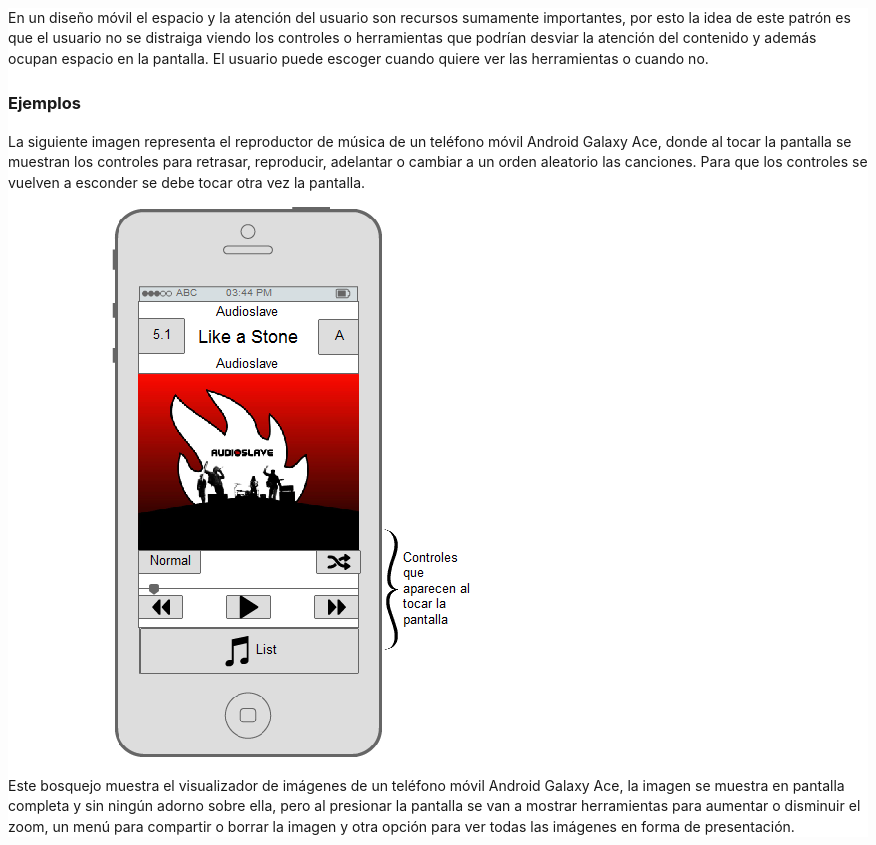En un diseño móvil el espacio y la atención del usuario son recursos sumamente importantes, por esto la idea de este patrón es que el usuario no se distraiga viendo los controles o herramientas que podrían desviar la atención del contenido y además ocupan espacio en la pantalla. El usuario puede escoger cuando quiere ver las herramientas o cuando no.

### Ejemplos

La siguiente imagen representa el reproductor de música de un teléfono móvil Android Galaxy Ace, donde al tocar la pantalla se muestran los controles para retrasar, reproducir, adelantar o cambiar a un orden aleatorio las canciones. Para que los controles se vuelven a esconder se debe tocar otra vez la pantalla.

![](_figures/TouchTools1.png)

Este bosquejo muestra el visualizador de imágenes de un teléfono móvil Android Galaxy Ace, la imagen se muestra en pantalla completa y sin ningún adorno sobre ella, pero al presionar la pantalla se van a mostrar herramientas para aumentar o disminuir el zoom, un menú para compartir o borrar la imagen y otra opción para ver todas las imágenes en forma de presentación.
